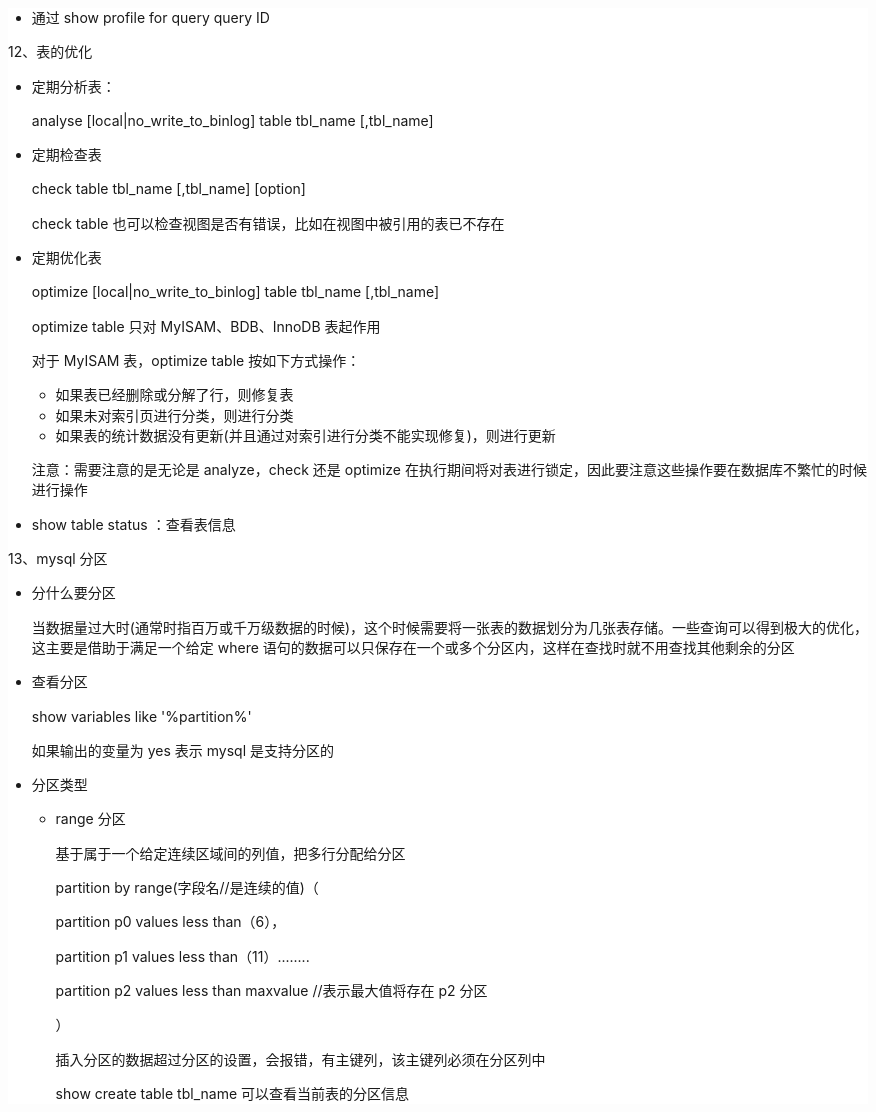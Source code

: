   + 通过 show profile for query query ID



12、表的优化

+ 定期分析表：

  analyse [local|no_write_to_binlog]  table tbl_name [,tbl_name]

+ 定期检查表

  check table tbl_name [,tbl_name] [option]

  check table 也可以检查视图是否有错误，比如在视图中被引用的表已不存在

+ 定期优化表

  optimize [local|no_write_to_binlog] table tbl_name [,tbl_name]

  optimize table 只对 MyISAM、BDB、InnoDB 表起作用

  对于 MyISAM 表，optimize table 按如下方式操作：

  + 如果表已经删除或分解了行，则修复表
  + 如果未对索引页进行分类，则进行分类
  + 如果表的统计数据没有更新(并且通过对索引进行分类不能实现修复)，则进行更新

  注意：需要注意的是无论是 analyze，check 还是 optimize 在执行期间将对表进行锁定，因此要注意这些操作要在数据库不繁忙的时候进行操作

+ show table status ：查看表信息



13、mysql 分区

+ 分什么要分区

  当数据量过大时(通常时指百万或千万级数据的时候)，这个时候需要将一张表的数据划分为几张表存储。一些查询可以得到极大的优化，这主要是借助于满足一个给定 where 语句的数据可以只保存在一个或多个分区内，这样在查找时就不用查找其他剩余的分区

+ 查看分区

  show variables like '%partition%'

  如果输出的变量为 yes 表示 mysql 是支持分区的

+ 分区类型

  + range 分区

    基于属于一个给定连续区域间的列值，把多行分配给分区

    partition by range(字段名//是连续的值)（

    partition p0 values less than（6），

    partition p1 values less than（11）........

    partition p2 values less than maxvalue //表示最大值将存在 p2 分区

    ）

    插入分区的数据超过分区的设置，会报错，有主键列，该主键列必须在分区列中

    show create table tbl_name 可以查看当前表的分区信息
